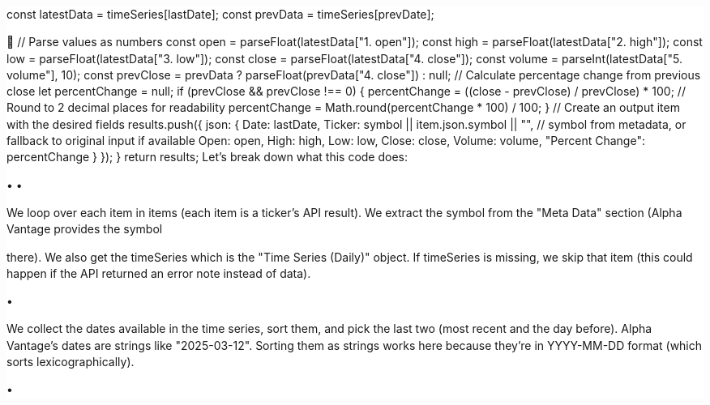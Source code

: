   const latestData = timeSeries[lastDate]; 
  const prevData = timeSeries[prevDate]; 

  // Parse values as numbers 
  const open = parseFloat(latestData["1. open"]); 
  const high = parseFloat(latestData["2. high"]); 
  const low  = parseFloat(latestData["3. low"]); 
  const close = parseFloat(latestData["4. close"]); 
  const volume = parseInt(latestData["5. volume"], 10); 
  const prevClose = prevData ? parseFloat(prevData["4. close"]) : null; 
  // Calculate percentage change from previous close 
  let percentChange = null; 
  if (prevClose && prevClose !== 0) { 
    percentChange = ((close - prevClose) / prevClose) * 100; 
    // Round to 2 decimal places for readability 
    percentChange = Math.round(percentChange * 100) / 100; 
  } 
  // Create an output item with the desired fields 
  results.push({ 
    json: { 
      Date: lastDate, 
      Ticker: symbol || item.json.symbol || "",  // symbol from metadata, or fallback to original input if 
available 
      Open: open, 
      High: high, 
      Low: low, 
      Close: close, 
      Volume: volume, 
      "Percent Change": percentChange 
    } 
  }); 
} 
return results; 
Let’s break down what this code does: 

• 
• 

We loop over each item in items (each item is a ticker’s API result). 
We extract the symbol from the "Meta Data" section (Alpha Vantage provides the symbol 

there). We also get the timeSeries which is the "Time Series (Daily)" object. If timeSeries is missing, we 
skip that item (this could happen if the API returned an error note instead of data). 

• 

We collect the dates available in the time series, sort them, and pick the last two (most 
recent and the day before). Alpha Vantage’s dates are strings like "2025-03-12". Sorting them as strings 
works here because they’re in YYYY-MM-DD format (which sorts lexicographically). 

• 
